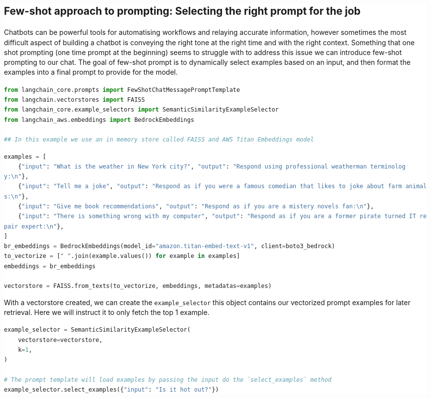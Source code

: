 
## Few-shot approach to prompting: Selecting the right prompt for the job

Chatbots can be powerful tools for automatising workflows and relaying accurate information, however sometimes the most difficult aspect of building a chatbot is conveying the right tone at the right time and with the right context. Something that one shot prompting (one time prompt at the beginning) seems to struggle with to address this issue we can introduce few-shot prompting to our chat. The goal of few-shot prompt is to dynamically select examples based on an input, and then format the examples into a final prompt to provide for the model.


```python
from langchain_core.prompts import FewShotChatMessagePromptTemplate
from langchain.vectorstores import FAISS
from langchain_core.example_selectors import SemanticSimilarityExampleSelector
from langchain_aws.embeddings import BedrockEmbeddings

## In this example we use an in memory store called FAISS and AWS Titan Embeddings model

```


```python
examples = [
    {"input": "What is the weather in New York city?", "output": "Respond using professional weatherman terminology:\n"},
    {"input": "Tell me a joke", "output": "Respond as if you were a famous comedian that likes to joke about farm animals:\n"},
    {"input": "Give me book recommendations", "output": "Respond as if you are a mistery novels fan:\n"},
    {"input": "There is something wrong with my computer", "output": "Respond as if you are a former pirate turned IT repair expert:\n"},
]
br_embeddings = BedrockEmbeddings(model_id="amazon.titan-embed-text-v1", client=boto3_bedrock)
to_vectorize = [" ".join(example.values()) for example in examples]
embeddings = br_embeddings

vectorstore = FAISS.from_texts(to_vectorize, embeddings, metadatas=examples)
```

With a vectorstore created, we can create the `example_selector` this object contains our vectorized prompt examples for later retrieval. Here we will instruct it to only fetch the top 1 example.


```python
example_selector = SemanticSimilarityExampleSelector(
    vectorstore=vectorstore,
    k=1,
)

# The prompt template will load examples by passing the input do the `select_examples` method
example_selector.select_examples({"input": "Is it hot out?"})
```

